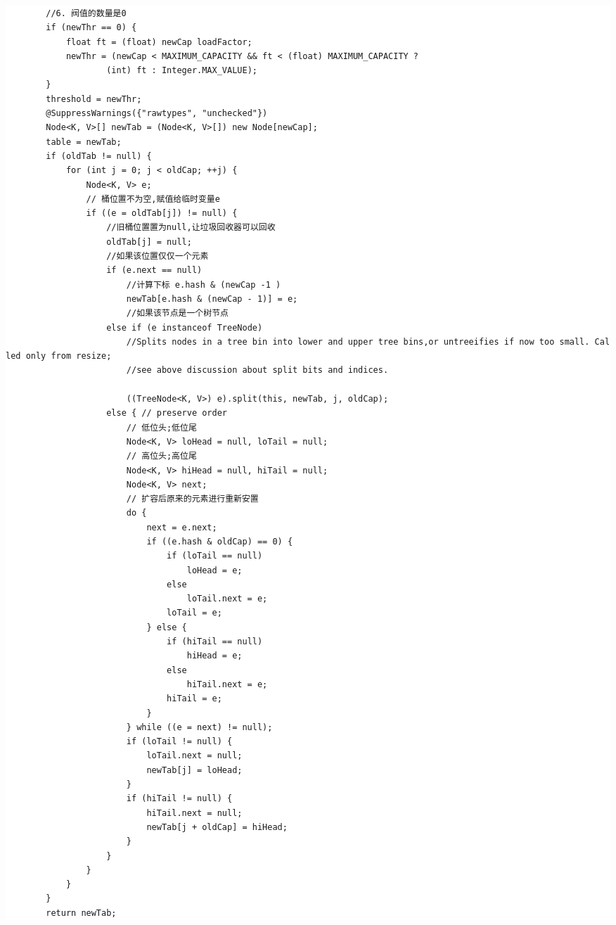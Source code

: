             //6. 阀值的数量是0
            if (newThr == 0) {
                float ft = (float) newCap loadFactor;
                newThr = (newCap < MAXIMUM_CAPACITY && ft < (float) MAXIMUM_CAPACITY ?
                        (int) ft : Integer.MAX_VALUE);
            }
            threshold = newThr;
            @SuppressWarnings({"rawtypes", "unchecked"})
            Node<K, V>[] newTab = (Node<K, V>[]) new Node[newCap];
            table = newTab;
            if (oldTab != null) {
                for (int j = 0; j < oldCap; ++j) {
                    Node<K, V> e;
                    // 桶位置不为空,赋值给临时变量e
                    if ((e = oldTab[j]) != null) {
                        //旧桶位置置为null,让垃圾回收器可以回收
                        oldTab[j] = null;
                        //如果该位置仅仅一个元素
                        if (e.next == null)
                            //计算下标 e.hash & (newCap -1 )
                            newTab[e.hash & (newCap - 1)] = e;
                            //如果该节点是一个树节点
                        else if (e instanceof TreeNode)
                            //Splits nodes in a tree bin into lower and upper tree bins,or untreeifies if now too small. Called only from resize;
                            //see above discussion about split bits and indices.

                            ((TreeNode<K, V>) e).split(this, newTab, j, oldCap);
                        else { // preserve order
                            // 低位头;低位尾
                            Node<K, V> loHead = null, loTail = null;
                            // 高位头;高位尾
                            Node<K, V> hiHead = null, hiTail = null;
                            Node<K, V> next;
                            // 扩容后原来的元素进行重新安置
                            do {
                                next = e.next;
                                if ((e.hash & oldCap) == 0) {
                                    if (loTail == null)
                                        loHead = e;
                                    else
                                        loTail.next = e;
                                    loTail = e;
                                } else {
                                    if (hiTail == null)
                                        hiHead = e;
                                    else
                                        hiTail.next = e;
                                    hiTail = e;
                                }
                            } while ((e = next) != null);
                            if (loTail != null) {
                                loTail.next = null;
                                newTab[j] = loHead;
                            }
                            if (hiTail != null) {
                                hiTail.next = null;
                                newTab[j + oldCap] = hiHead;
                            }
                        }
                    }
                }
            }
            return newTab;